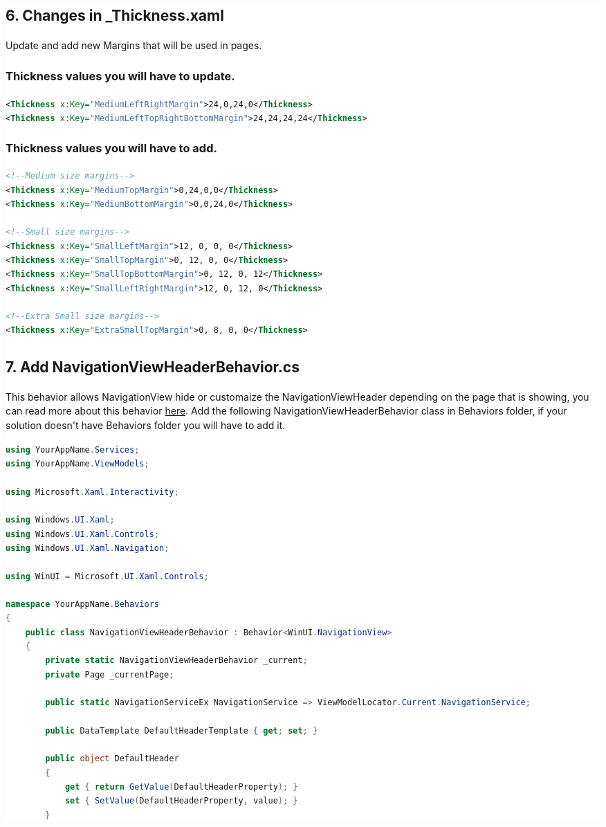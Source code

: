 ## 6. Changes in _Thickness.xaml
 
Update and add new Margins that will be used in pages.

### Thickness values you will have to update.
```xml
<Thickness x:Key="MediumLeftRightMargin">24,0,24,0</Thickness>
<Thickness x:Key="MediumLeftTopRightBottomMargin">24,24,24,24</Thickness>
```

### Thickness values you will have to add.
```xml
<!--Medium size margins-->
<Thickness x:Key="MediumTopMargin">0,24,0,0</Thickness>
<Thickness x:Key="MediumBottomMargin">0,0,24,0</Thickness>

<!--Small size margins-->
<Thickness x:Key="SmallLeftMargin">12, 0, 0, 0</Thickness>
<Thickness x:Key="SmallTopMargin">0, 12, 0, 0</Thickness>
<Thickness x:Key="SmallTopBottomMargin">0, 12, 0, 12</Thickness>
<Thickness x:Key="SmallLeftRightMargin">12, 0, 12, 0</Thickness>

<!--Extra Small size margins-->
<Thickness x:Key="ExtraSmallTopMargin">0, 8, 0, 0</Thickness>
```

## 7. Add NavigationViewHeaderBehavior.cs

This behavior allows NavigationView hide or customaize the NavigationViewHeader depending on the page that is showing, you can read more about this behavior [here](../navigationview-headerbehavior.md). Add the following NavigationViewHeaderBehavior class in Behaviors folder, if your solution doesn't have Behaviors folder you will have to add it.

```csharp
using YourAppName.Services;
using YourAppName.ViewModels;

using Microsoft.Xaml.Interactivity;

using Windows.UI.Xaml;
using Windows.UI.Xaml.Controls;
using Windows.UI.Xaml.Navigation;

using WinUI = Microsoft.UI.Xaml.Controls;

namespace YourAppName.Behaviors
{
    public class NavigationViewHeaderBehavior : Behavior<WinUI.NavigationView>
    {
        private static NavigationViewHeaderBehavior _current;
        private Page _currentPage;

        public static NavigationServiceEx NavigationService => ViewModelLocator.Current.NavigationService;

        public DataTemplate DefaultHeaderTemplate { get; set; }

        public object DefaultHeader
        {
            get { return GetValue(DefaultHeaderProperty); }
            set { SetValue(DefaultHeaderProperty, value); }
        }

```